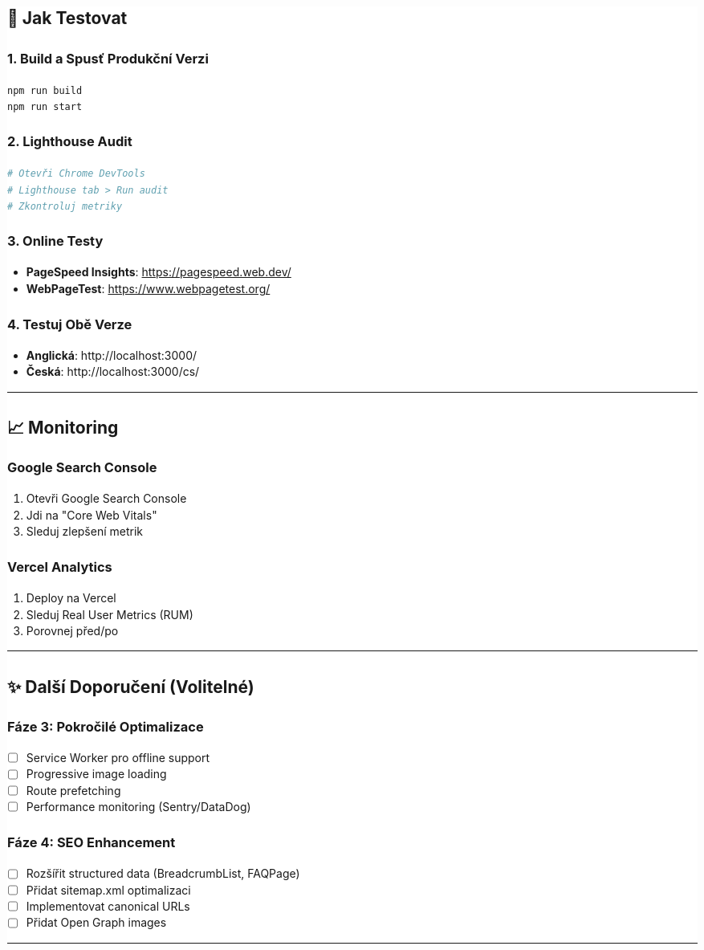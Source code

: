 
## 🚀 Jak Testovat

### 1. Build a Spusť Produkční Verzi
```bash
npm run build
npm run start
```

### 2. Lighthouse Audit
```bash
# Otevři Chrome DevTools
# Lighthouse tab > Run audit
# Zkontroluj metriky
```

### 3. Online Testy
- **PageSpeed Insights**: https://pagespeed.web.dev/
- **WebPageTest**: https://www.webpagetest.org/

### 4. Testuj Obě Verze
- **Anglická**: http://localhost:3000/
- **Česká**: http://localhost:3000/cs/

---

## 📈 Monitoring

### Google Search Console
1. Otevři Google Search Console
2. Jdi na "Core Web Vitals"
3. Sleduj zlepšení metrik

### Vercel Analytics
1. Deploy na Vercel
2. Sleduj Real User Metrics (RUM)
3. Porovnej před/po

---

## ✨ Další Doporučení (Volitelné)

### Fáze 3: Pokročilé Optimalizace
- [ ] Service Worker pro offline support
- [ ] Progressive image loading
- [ ] Route prefetching
- [ ] Performance monitoring (Sentry/DataDog)

### Fáze 4: SEO Enhancement
- [ ] Rozšířit structured data (BreadcrumbList, FAQPage)
- [ ] Přidat sitemap.xml optimalizaci
- [ ] Implementovat canonical URLs
- [ ] Přidat Open Graph images

---